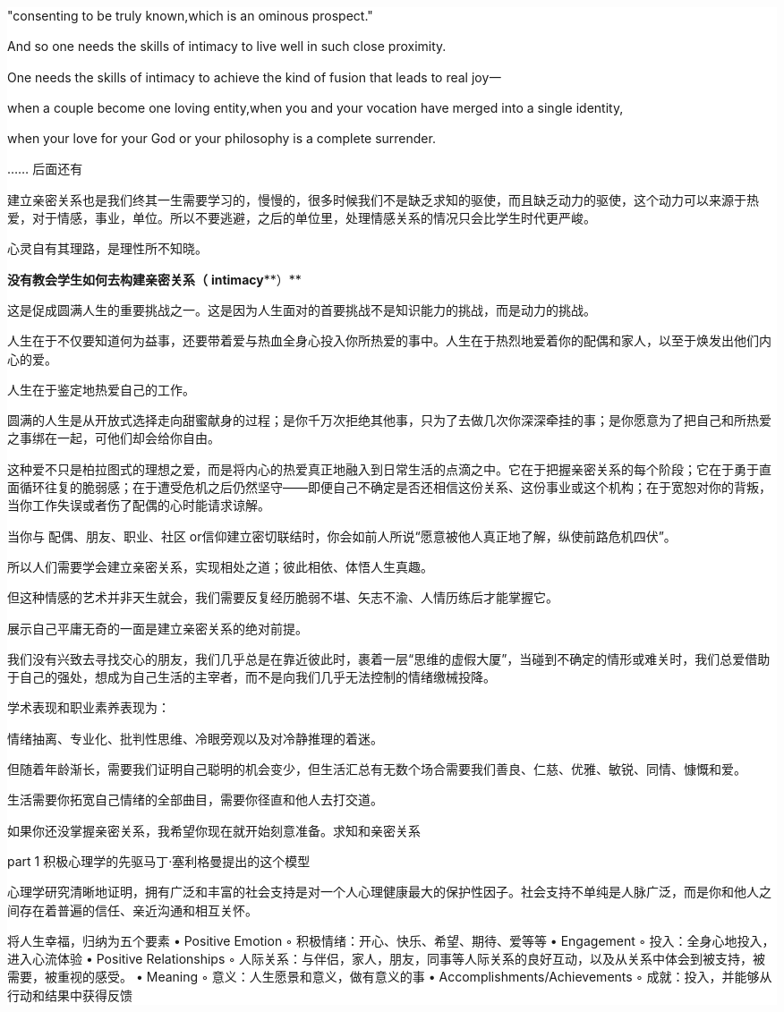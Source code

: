 "consenting to be truly known,which is an ominous prospect."

And so one needs the skills of intimacy to live well in such close proximity.

One needs the skills of intimacy to achieve the kind of fusion that leads to real joy一

when a couple become one loving entity,when you and your vocation have merged into a single identity,

when your love for your God or your philosophy is a complete surrender.

…… 后面还有

建立亲密关系也是我们终其一生需要学习的，慢慢的，很多时候我们不是缺乏求知的驱使，而且缺乏动力的驱使，这个动力可以来源于热爱，对于情感，事业，单位。所以不要逃避，之后的单位里，处理情感关系的情况只会比学生时代更严峻。

心灵自有其理路，是理性所不知晓。

**没有教会学生如何去构建亲密关系（** **intimacy****）**

这是促成圆满人生的重要挑战之一。这是因为人生面对的首要挑战不是知识能力的挑战，而是动力的挑战。

人生在于不仅要知道何为益事，还要带着爱与热血全身心投入你所热爱的事中。人生在于热烈地爱着你的配偶和家人，以至于焕发出他们内心的爱。

人生在于鉴定地热爱自己的工作。

圆满的人生是从开放式选择走向甜蜜献身的过程；是你千万次拒绝其他事，只为了去做几次你深深牵挂的事；是你愿意为了把自己和所热爱之事绑在一起，可他们却会给你自由。

这种爱不只是柏拉图式的理想之爱，而是将内心的热爱真正地融入到日常生活的点滴之中。它在于把握亲密关系的每个阶段；它在于勇于直面循环往复的脆弱感；在于遭受危机之后仍然坚守——即便自己不确定是否还相信这份关系、这份事业或这个机构；在于宽恕对你的背叛，当你工作失误或者伤了配偶的心时能请求谅解。

当你与 配偶、朋友、职业、社区 or信仰建立密切联结时，你会如前人所说“愿意被他人真正地了解，纵使前路危机四伏”。

所以人们需要学会建立亲密关系，实现相处之道；彼此相依、体悟人生真趣。

但这种情感的艺术并非天生就会，我们需要反复经历脆弱不堪、矢志不渝、人情历练后才能掌握它。

展示自己平庸无奇的一面是建立亲密关系的绝对前提。

我们没有兴致去寻找交心的朋友，我们几乎总是在靠近彼此时，裹着一层“思维的虚假大厦”，当碰到不确定的情形或难关时，我们总爱借助于自己的强处，想成为自己生活的主宰者，而不是向我们几乎无法控制的情绪缴械投降。

学术表现和职业素养表现为：

情绪抽离、专业化、批判性思维、冷眼旁观以及对冷静推理的着迷。

但随着年龄渐长，需要我们证明自己聪明的机会变少，但生活汇总有无数个场合需要我们善良、仁慈、优雅、敏锐、同情、慷慨和爱。

生活需要你拓宽自己情绪的全部曲目，需要你径直和他人去打交道。

如果你还没掌握亲密关系，我希望你现在就开始刻意准备。求知和亲密关系

part 1 积极心理学的先驱马丁·塞利格曼提出的这个模型

心理学研究清晰地证明，拥有广泛和丰富的社会支持是对一个人心理健康最大的保护性因子。社会支持不单纯是人脉广泛，而是你和他人之间存在着普遍的信任、亲近沟通和相互关怀。

将人生幸福，归纳为五个要素
• Positive Emotion
◦ 积极情绪：开心、快乐、希望、期待、爱等等
• Engagement
◦ 投入：全身心地投入，进入心流体验
• Positive Relationships
◦ 人际关系：与伴侣，家人，朋友，同事等人际关系的良好互动，以及从关系中体会到被支持，被需要，被重视的感受。
• Meaning
◦ 意义：人生愿景和意义，做有意义的事
• Accomplishments/Achievements
◦ 成就：投入，并能够从行动和结果中获得反馈
